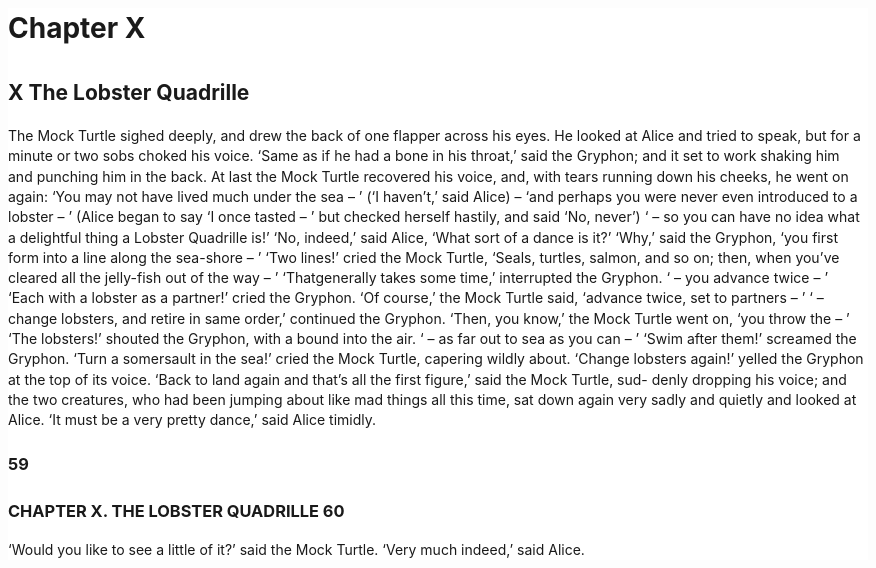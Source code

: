 
# Chapter X

## X The Lobster Quadrille

The Mock Turtle sighed deeply, and drew the back of one flapper across his eyes.
He looked at Alice and tried to speak, but for a minute or two sobs choked his
voice. ‘Same as if he had a bone in his throat,’ said the Gryphon; and it set to work
shaking him and punching him in the back. At last the Mock Turtle recovered his
voice, and, with tears running down his cheeks, he went on again:
‘You may not have lived much under the sea – ’ (‘I haven’t,’ said Alice) – ‘and
perhaps you were never even introduced to a lobster – ’ (Alice began to say ‘I once
tasted – ’ but checked herself hastily, and said ‘No, never’) ‘ – so you can have no
idea what a delightful thing a Lobster Quadrille is!’
‘No, indeed,’ said Alice, ‘What sort of a dance is it?’
‘Why,’ said the Gryphon, ‘you first form into a line along the sea-shore – ’
‘Two lines!’ cried the Mock Turtle, ‘Seals, turtles, salmon, and so on; then,
when you’ve cleared all the jelly-fish out of the way – ’
‘Thatgenerally takes some time,’ interrupted the Gryphon.
‘ – you advance twice – ’
‘Each with a lobster as a partner!’ cried the Gryphon.
‘Of course,’ the Mock Turtle said, ‘advance twice, set to partners – ’
‘ – change lobsters, and retire in same order,’ continued the Gryphon.
‘Then, you know,’ the Mock Turtle went on, ‘you throw the – ’
‘The lobsters!’ shouted the Gryphon, with a bound into the air.
‘ – as far out to sea as you can – ’
‘Swim after them!’ screamed the Gryphon.
‘Turn a somersault in the sea!’ cried the Mock Turtle, capering wildly about.
‘Change lobsters again!’ yelled the Gryphon at the top of its voice.
‘Back to land again and that’s all the first figure,’ said the Mock Turtle, sud-
denly dropping his voice; and the two creatures, who had been jumping about like
mad things all this time, sat down again very sadly and quietly and looked at Alice.
‘It must be a very pretty dance,’ said Alice timidly.

### 59


### CHAPTER X. THE LOBSTER QUADRILLE 60

‘Would you like to see a little of it?’ said the Mock Turtle.
‘Very much indeed,’ said Alice.
